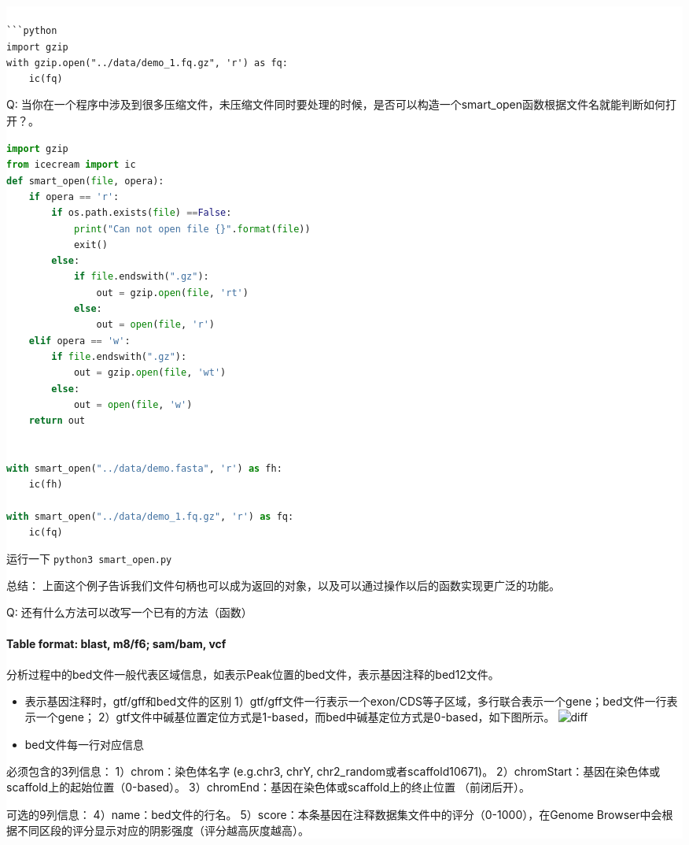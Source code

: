 ``` 

```python
import gzip
with gzip.open("../data/demo_1.fq.gz", 'r') as fq:
    ic(fq)

```

Q: 当你在一个程序中涉及到很多压缩文件，未压缩文件同时要处理的时候，是否可以构造一个smart_open函数根据文件名就能判断如何打开？。


```python
import gzip
from icecream import ic
def smart_open(file, opera):
    if opera == 'r':
        if os.path.exists(file) ==False:
            print("Can not open file {}".format(file))
            exit()
        else:
            if file.endswith(".gz"):
                out = gzip.open(file, 'rt')
            else:
                out = open(file, 'r')
    elif opera == 'w':
        if file.endswith(".gz"):
            out = gzip.open(file, 'wt')
        else:
            out = open(file, 'w')
    return out


with smart_open("../data/demo.fasta", 'r') as fh:
    ic(fh)

with smart_open("../data/demo_1.fq.gz", 'r') as fq:
    ic(fq)
```

运行一下
```python3 smart_open.py```

总结：
上面这个例子告诉我们文件句柄也可以成为返回的对象，以及可以通过操作以后的函数实现更广泛的功能。

Q: 还有什么方法可以改写一个已有的方法（函数）


#### Table format: blast, m8/f6; sam/bam, vcf

分析过程中的bed文件一般代表区域信息，如表示Peak位置的bed文件，表示基因注释的bed12文件。
* 表示基因注释时，gtf/gff和bed文件的区别
1）gtf/gff文件一行表示一个exon/CDS等子区域，多行联合表示一个gene；bed文件一行表示一个gene；
2）gtf文件中碱基位置定位方式是1-based，而bed中碱基定位方式是0-based，如下图所示。
![diff](./sources/bed-gff.png)

* bed文件每一行对应信息

必须包含的3列信息：
1）chrom：染色体名字 (e.g.chr3, chrY, chr2_random或者scaffold10671)。
2）chromStart：基因在染色体或scaffold上的起始位置（0-based）。
3）chromEnd：基因在染色体或scaffold上的终止位置 （前闭后开）。

可选的9列信息：
4）name：bed文件的行名。
5）score：本条基因在注释数据集文件中的评分（0-1000），在Genome Browser中会根据不同区段的评分显示对应的阴影强度（评分越高灰度越高）。
```